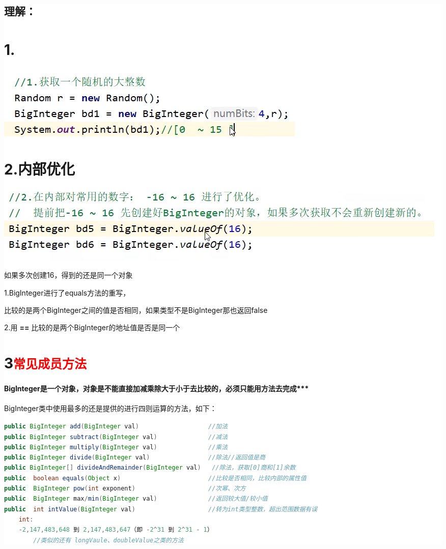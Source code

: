 ## 理解：

# 1.

![image-20241009154458897](API.assets/image-20241009154458897.png)

# 2.内部优化

![image-20241009161623037](API.assets/image-20241009161623037.png)

如果多次创建16，得到的还是同一个对象

1.BigInteger进行了equals方法的重写，

比较的是两个BigInteger之间的值是否相同，如果类型不是BigInteger那也返回false

2.用	**==**	比较的是两个BigInteger的地址值是否是同一个





# 3<font color="red" size="5">**常见成员方法**</font>

####  BigInteger是一个对象，对象是不能直接加减乘除大于小于去比较的，必须只能用方法去完成*</u>**

BigInteger类中使用最多的还是提供的进行四则运算的方法，如下：

```java
public BigInteger add(BigInteger val)					//加法
public BigInteger subtract(BigInteger val)				//减法
public BigInteger multiply(BigInteger val)				//乘法
public BigInteger divide(BigInteger val)				//除法//返回值是商
public BigInteger[] divideAndRemainder(BigInteger val)	 //除法，获取[0]商和[1]余数
public  boolean equals(Object x) 					    //比较是否相同，比较内部的属性值
public  BigInteger pow(int exponent) 					//次幂、次方
public  BigInteger max/min(BigInteger val) 				//返回较大值/较小值
public  int intValue(BigInteger val) 					//转为int类型整数，超出范围数据有误
    int:
    -2,147,483,648 到 2,147,483,647（即 -2^31 到 2^31 - 1）
        //类似的还有 longVaule、doubleValue之类的方法
```
